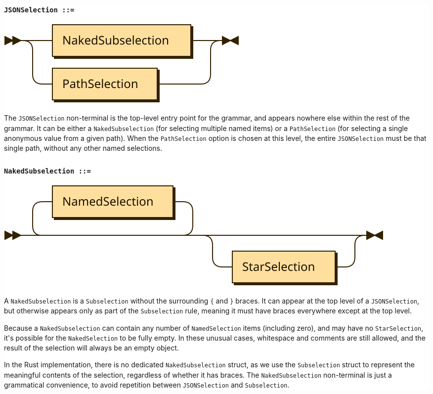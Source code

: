 ### `JSONSelection ::=`

![JSONSelection](./grammar/JSONSelection.svg)

The `JSONSelection` non-terminal is the top-level entry point for the
grammar, and appears nowhere else within the rest of the grammar. It can
be either a `NakedSubselection` (for selecting multiple named items) or
a `PathSelection` (for selecting a single anonymous value from a given
path). When the `PathSelection` option is chosen at this level, the
entire `JSONSelection` must be that single path, without any other named
selections.

### `NakedSubselection ::=`

![NakedSubselection](./grammar/NakedSubselection.svg)

A `NakedSubselection` is a `Subselection` without the surrounding `{`
and `}` braces. It can appear at the top level of a `JSONSelection`, but
otherwise appears only as part of the `Subselection` rule, meaning it
must have braces everywhere except at the top level.

Because a `NakedSubselection` can contain any number of `NamedSelection`
items (including zero), and may have no `StarSelection`, it's possible
for the `NakedSelection` to be fully empty. In these unusual cases,
whitespace and comments are still allowed, and the result of the
selection will always be an empty object.

In the Rust implementation, there is no dedicated `NakedSubselection`
struct, as we use the `Subselection` struct to represent the meaningful
contents of the selection, regardless of whether it has braces. The
`NakedSubselection` non-terminal is just a grammatical convenience, to
avoid repetition between `JSONSelection` and `Subselection`.

